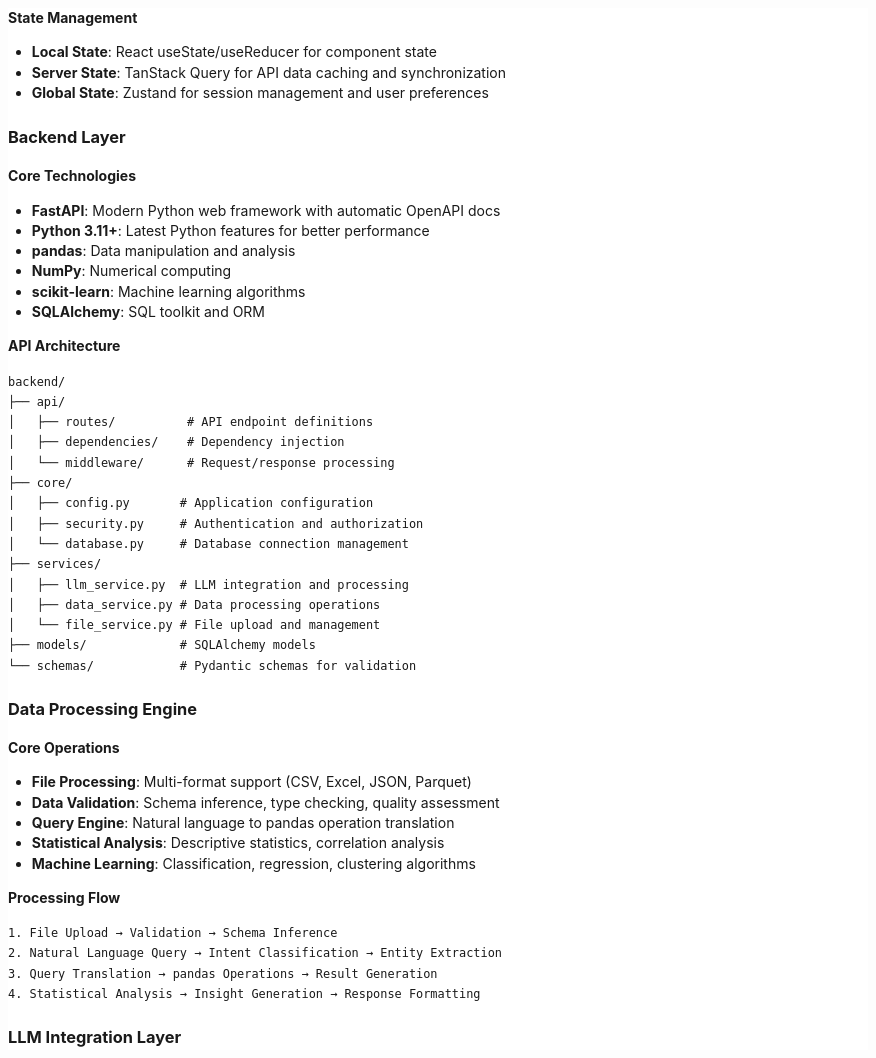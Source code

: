 **State Management**
- **Local State**: React useState/useReducer for component state
- **Server State**: TanStack Query for API data caching and synchronization
- **Global State**: Zustand for session management and user preferences

### Backend Layer

**Core Technologies**
- **FastAPI**: Modern Python web framework with automatic OpenAPI docs
- **Python 3.11+**: Latest Python features for better performance
- **pandas**: Data manipulation and analysis
- **NumPy**: Numerical computing
- **scikit-learn**: Machine learning algorithms
- **SQLAlchemy**: SQL toolkit and ORM

**API Architecture**
```
backend/
├── api/
│   ├── routes/          # API endpoint definitions
│   ├── dependencies/    # Dependency injection
│   └── middleware/      # Request/response processing
├── core/
│   ├── config.py       # Application configuration
│   ├── security.py     # Authentication and authorization
│   └── database.py     # Database connection management
├── services/
│   ├── llm_service.py  # LLM integration and processing
│   ├── data_service.py # Data processing operations
│   └── file_service.py # File upload and management
├── models/             # SQLAlchemy models
└── schemas/            # Pydantic schemas for validation
```

### Data Processing Engine

**Core Operations**
- **File Processing**: Multi-format support (CSV, Excel, JSON, Parquet)
- **Data Validation**: Schema inference, type checking, quality assessment
- **Query Engine**: Natural language to pandas operation translation
- **Statistical Analysis**: Descriptive statistics, correlation analysis
- **Machine Learning**: Classification, regression, clustering algorithms

**Processing Flow**
```
1. File Upload → Validation → Schema Inference
2. Natural Language Query → Intent Classification → Entity Extraction
3. Query Translation → pandas Operations → Result Generation
4. Statistical Analysis → Insight Generation → Response Formatting
```

### LLM Integration Layer
